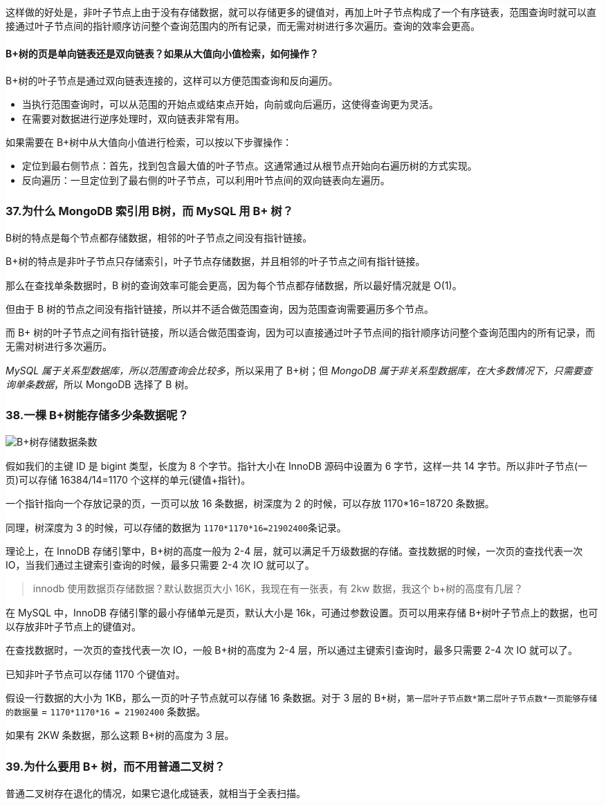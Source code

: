 这样做的好处是，非叶子节点上由于没有存储数据，就可以存储更多的键值对，再加上叶子节点构成了一个有序链表，范围查询时就可以直接通过叶子节点间的指针顺序访问整个查询范围内的所有记录，而无需对树进行多次遍历。查询的效率会更高。

#### B+树的页是单向链表还是双向链表？如果从大值向小值检索，如何操作？

B+树的叶子节点是通过双向链表连接的，这样可以方便范围查询和反向遍历。

- 当执行范围查询时，可以从范围的开始点或结束点开始，向前或向后遍历，这使得查询更为灵活。
- 在需要对数据进行逆序处理时，双向链表非常有用。

如果需要在 B+树中从大值向小值进行检索，可以按以下步骤操作：

- 定位到最右侧节点：首先，找到包含最大值的叶子节点。这通常通过从根节点开始向右遍历树的方式实现。
- 反向遍历：一旦定位到了最右侧的叶子节点，可以利用叶节点间的双向链表向左遍历。

### 37.为什么 MongoDB 索引用 B树，而 MySQL 用 B+ 树？

B树的特点是每个节点都存储数据，相邻的叶子节点之间没有指针链接。

B+树的特点是非叶子节点只存储索引，叶子节点存储数据，并且相邻的叶子节点之间有指针链接。

那么在查找单条数据时，B 树的查询效率可能会更高，因为每个节点都存储数据，所以最好情况就是 O(1)。

但由于 B 树的节点之间没有指针链接，所以并不适合做范围查询，因为范围查询需要遍历多个节点。

而 B+ 树的叶子节点之间有指针链接，所以适合做范围查询，因为可以直接通过叶子节点间的指针顺序访问整个查询范围内的所有记录，而无需对树进行多次遍历。

*MySQL 属于关系型数据库，所以范围查询会比较多*，所以采用了 B+树；但 *MongoDB 属于非关系型数据库，在大多数情况下，只需要查询单条数据*，所以 MongoDB 选择了 B 树。

### 38.一棵 B+树能存储多少条数据呢？

![B+树存储数据条数](https://raw.githubusercontent.com/BugLeesir/image_host01/main/blogs_img/mysql-16f3523d-20b0-4376-908d-ac40b329768f.jpg)

假如我们的主键 ID 是 bigint 类型，长度为 8 个字节。指针大小在 InnoDB 源码中设置为 6 字节，这样一共 14 字节。所以非叶子节点(一页)可以存储 16384/14=1170 个这样的单元(键值+指针)。

一个指针指向一个存放记录的页，一页可以放 16 条数据，树深度为 2 的时候，可以存放 1170*16=18720 条数据。

同理，树深度为 3 的时候，可以存储的数据为 `1170*1170*16=21902400`条记录。

理论上，在 InnoDB 存储引擎中，B+树的高度一般为 2-4 层，就可以满足千万级数据的存储。查找数据的时候，一次页的查找代表一次 IO，当我们通过主键索引查询的时候，最多只需要 2-4 次 IO 就可以了。

>innodb 使用数据页存储数据？默认数据页大小 16K，我现在有一张表，有 2kw 数据，我这个 b+树的高度有几层？

在 MySQL 中，InnoDB 存储引擎的最小存储单元是页，默认大小是 16k，可通过参数设置。页可以用来存储 B+树叶子节点上的数据，也可以存放非叶子节点上的键值对。

在查找数据时，一次页的查找代表一次 IO，一般 B+树的高度为 2-4 层，所以通过主键索引查询时，最多只需要 2-4 次 IO 就可以了。

已知非叶子节点可以存储 1170 个键值对。

假设一行数据的大小为 1KB，那么一页的叶子节点就可以存储 16 条数据。对于 3 层的 B+树，`第一层叶子节点数*第二层叶子节点数*一页能够存储的数据量` = `1170*1170*16 = 21902400` 条数据。

如果有 2KW 条数据，那么这颗 B+树的高度为 3 层。

### 39.为什么要用 B+ 树，而不用普通二叉树？

普通二叉树存在退化的情况，如果它退化成链表，就相当于全表扫描。

